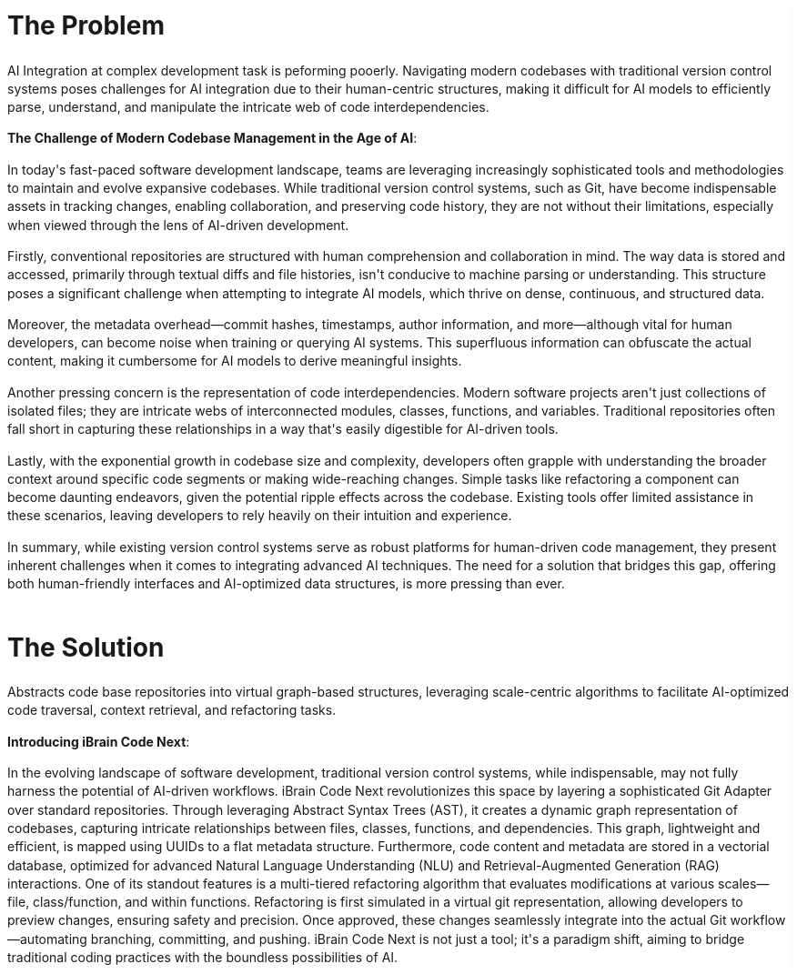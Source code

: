 # The Problem

AI Integration at complex development task is peforming pooerly. Navigating modern codebases with traditional version control systems poses challenges for AI integration due to their human-centric structures, making it difficult for AI models to efficiently parse, understand, and manipulate the intricate web of code interdependencies.

**The Challenge of Modern Codebase Management in the Age of AI**:

In today's fast-paced software development landscape, teams are leveraging increasingly sophisticated tools and methodologies to maintain and evolve expansive codebases. While traditional version control systems, such as Git, have become indispensable assets in tracking changes, enabling collaboration, and preserving code history, they are not without their limitations, especially when viewed through the lens of AI-driven development.

Firstly, conventional repositories are structured with human comprehension and collaboration in mind. The way data is stored and accessed, primarily through textual diffs and file histories, isn't conducive to machine parsing or understanding. This structure poses a significant challenge when attempting to integrate AI models, which thrive on dense, continuous, and structured data.

Moreover, the metadata overhead—commit hashes, timestamps, author information, and more—although vital for human developers, can become noise when training or querying AI systems. This superfluous information can obfuscate the actual content, making it cumbersome for AI models to derive meaningful insights.

Another pressing concern is the representation of code interdependencies. Modern software projects aren't just collections of isolated files; they are intricate webs of interconnected modules, classes, functions, and variables. Traditional repositories often fall short in capturing these relationships in a way that's easily digestible for AI-driven tools.

Lastly, with the exponential growth in codebase size and complexity, developers often grapple with understanding the broader context around specific code segments or making wide-reaching changes. Simple tasks like refactoring a component can become daunting endeavors, given the potential ripple effects across the codebase. Existing tools offer limited assistance in these scenarios, leaving developers to rely heavily on their intuition and experience.

In summary, while existing version control systems serve as robust platforms for human-driven code management, they present inherent challenges when it comes to integrating advanced AI techniques. The need for a solution that bridges this gap, offering both human-friendly interfaces and AI-optimized data structures, is more pressing than ever.

# The Solution

Abstracts code base repositories into virtual graph-based structures, leveraging scale-centric algorithms to facilitate AI-optimized code traversal, context retrieval, and refactoring tasks.

**Introducing iBrain Code Next**:

In the evolving landscape of software development, traditional version control systems, while indispensable, may not fully harness the potential of AI-driven workflows. iBrain Code Next revolutionizes this space by layering a sophisticated Git Adapter over standard repositories. Through leveraging Abstract Syntax Trees (AST), it creates a dynamic graph representation of codebases, capturing intricate relationships between files, classes, functions, and dependencies. This graph, lightweight and efficient, is mapped using UUIDs to a flat metadata structure. Furthermore, code content and metadata are stored in a vectorial database, optimized for advanced Natural Language Understanding (NLU) and Retrieval-Augmented Generation (RAG) interactions. One of its standout features is a multi-tiered refactoring algorithm that evaluates modifications at various scales—file, class/function, and within functions. Refactoring is first simulated in a virtual git representation, allowing developers to preview changes, ensuring safety and precision. Once approved, these changes seamlessly integrate into the actual Git workflow—automating branching, committing, and pushing. iBrain Code Next is not just a tool; it's a paradigm shift, aiming to bridge traditional coding practices with the boundless possibilities of AI.
